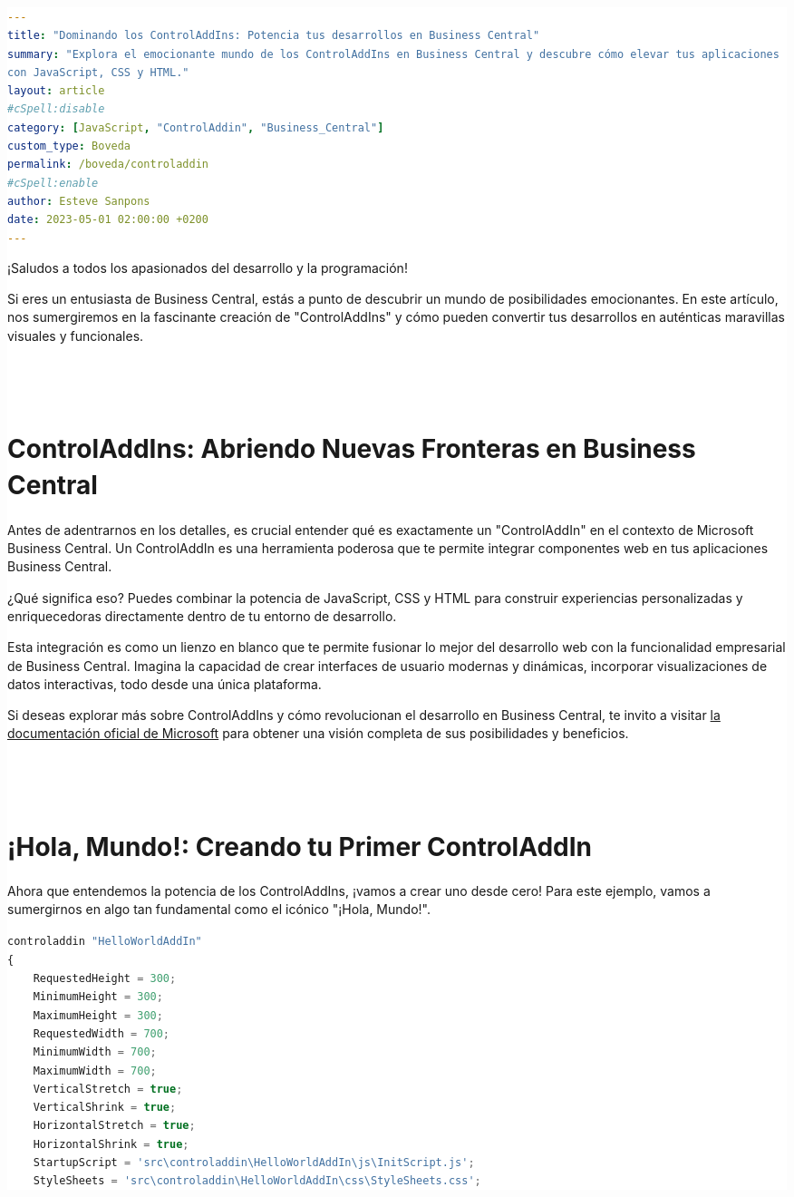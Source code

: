 ```yaml
---
title: "Dominando los ControlAddIns: Potencia tus desarrollos en Business Central"
summary: "Explora el emocionante mundo de los ControlAddIns en Business Central y descubre cómo elevar tus aplicaciones con JavaScript, CSS y HTML."
layout: article
#cSpell:disable
category: [JavaScript, "ControlAddin", "Business_Central"]
custom_type: Boveda
permalink: /boveda/controladdin
#cSpell:enable
author: Esteve Sanpons
date: 2023-05-01 02:00:00 +0200
---
```


¡Saludos a todos los apasionados del desarrollo y la programación!

Si eres un entusiasta de Business Central, estás a punto de descubrir un mundo de posibilidades emocionantes. En este artículo, nos sumergiremos en la fascinante creación de "ControlAddIns" y cómo pueden convertir tus desarrollos en auténticas maravillas visuales y funcionales.

<br><br>

# ControlAddIns: Abriendo Nuevas Fronteras en Business Central

Antes de adentrarnos en los detalles, es crucial entender qué es exactamente un "ControlAddIn" en el contexto de Microsoft Business Central. Un ControlAddIn es una herramienta poderosa que te permite integrar componentes web en tus aplicaciones Business Central.

¿Qué significa eso? Puedes combinar la potencia de JavaScript, CSS y HTML para construir experiencias personalizadas y enriquecedoras directamente dentro de tu entorno de desarrollo.

Esta integración es como un lienzo en blanco que te permite fusionar lo mejor del desarrollo web con la funcionalidad empresarial de Business Central. Imagina la capacidad de crear interfaces de usuario modernas y dinámicas, incorporar visualizaciones de datos interactivas, todo desde una única plataforma.

Si deseas explorar más sobre ControlAddIns y cómo revolucionan el desarrollo en Business Central, te invito a visitar [la documentación oficial de Microsoft](https://learn.microsoft.com/en-us/dynamics365/business-central/dev-itpro/developer/devenv-control-addin-object) para obtener una visión completa de sus posibilidades y beneficios.

<br><br>

# ¡Hola, Mundo!: Creando tu Primer ControlAddIn

Ahora que entendemos la potencia de los ControlAddIns, ¡vamos a crear uno desde cero! Para este ejemplo, vamos a sumergirnos en algo tan fundamental como el icónico "¡Hola, Mundo!".

```javascript
controladdin "HelloWorldAddIn"
{
    RequestedHeight = 300;
    MinimumHeight = 300;
    MaximumHeight = 300;
    RequestedWidth = 700;
    MinimumWidth = 700;
    MaximumWidth = 700;
    VerticalStretch = true;
    VerticalShrink = true;
    HorizontalStretch = true;
    HorizontalShrink = true;
    StartupScript = 'src\controladdin\HelloWorldAddIn\js\InitScript.js';
    StyleSheets = 'src\controladdin\HelloWorldAddIn\css\StyleSheets.css';
```